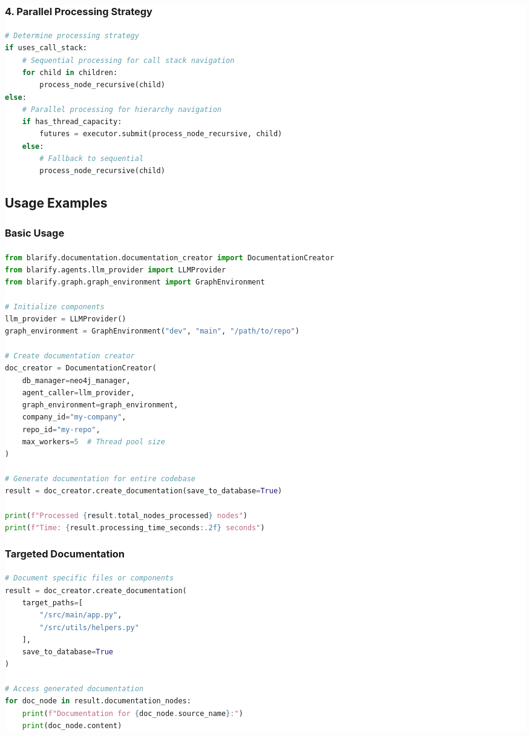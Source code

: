 ### 4. Parallel Processing Strategy

```python
# Determine processing strategy
if uses_call_stack:
    # Sequential processing for call stack navigation
    for child in children:
        process_node_recursive(child)
else:
    # Parallel processing for hierarchy navigation
    if has_thread_capacity:
        futures = executor.submit(process_node_recursive, child)
    else:
        # Fallback to sequential
        process_node_recursive(child)
```

## Usage Examples

### Basic Usage

```python
from blarify.documentation.documentation_creator import DocumentationCreator
from blarify.agents.llm_provider import LLMProvider
from blarify.graph.graph_environment import GraphEnvironment

# Initialize components
llm_provider = LLMProvider()
graph_environment = GraphEnvironment("dev", "main", "/path/to/repo")

# Create documentation creator
doc_creator = DocumentationCreator(
    db_manager=neo4j_manager,
    agent_caller=llm_provider,
    graph_environment=graph_environment,
    company_id="my-company",
    repo_id="my-repo",
    max_workers=5  # Thread pool size
)

# Generate documentation for entire codebase
result = doc_creator.create_documentation(save_to_database=True)

print(f"Processed {result.total_nodes_processed} nodes")
print(f"Time: {result.processing_time_seconds:.2f} seconds")
```

### Targeted Documentation

```python
# Document specific files or components
result = doc_creator.create_documentation(
    target_paths=[
        "/src/main/app.py",
        "/src/utils/helpers.py"
    ],
    save_to_database=True
)

# Access generated documentation
for doc_node in result.documentation_nodes:
    print(f"Documentation for {doc_node.source_name}:")
    print(doc_node.content)
```
